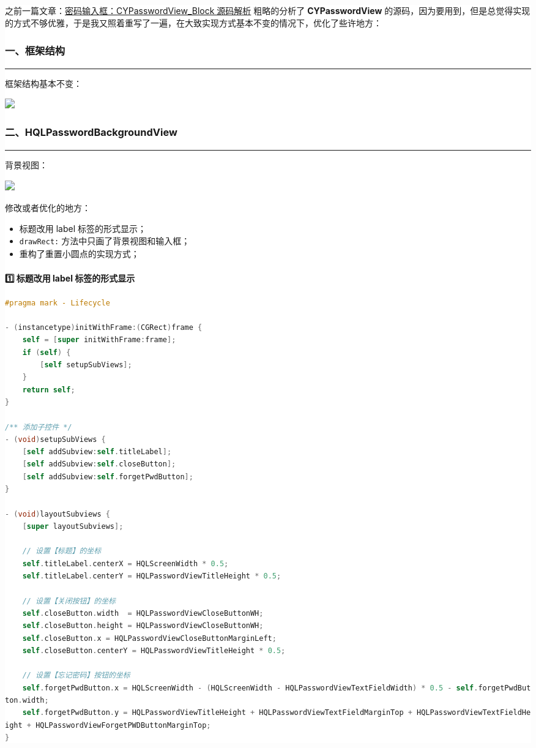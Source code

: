 之前一篇文章：[密码输入框：CYPasswordView_Block 源码解析](http://www.jianshu.com/p/833a38476c63) 粗略的分析了 **CYPasswordView** 的源码，因为要用到，但是总觉得实现的方式不够优雅，于是我又照着重写了一遍，在大致实现方式基本不变的情况下，优化了些许地方：

### 一、框架结构
---
框架结构基本不变：

![](http://upload-images.jianshu.io/upload_images/2648731-3be0d798b2a87150.jpg?imageMogr2/auto-orient/strip%7CimageView2/2/w/1240)



### 二、HQLPasswordBackgroundView

---

背景视图：

![](http://upload-images.jianshu.io/upload_images/2648731-f8ab82a1c1e54a7d.jpg?imageMogr2/auto-orient/strip%7CimageView2/2/w/1240)

修改或者优化的地方：

* 标题改用 label 标签的形式显示；
* `drawRect:` 方法中只画了背景视图和输入框；
* 重构了重置小圆点的实现方式；



#### 1️⃣ 标题改用 label 标签的形式显示

```objective-c
#pragma mark - Lifecycle

- (instancetype)initWithFrame:(CGRect)frame {
    self = [super initWithFrame:frame];
    if (self) {
        [self setupSubViews];
    }
    return self;
}

/** 添加子控件 */
- (void)setupSubViews {
    [self addSubview:self.titleLabel];
    [self addSubview:self.closeButton];
    [self addSubview:self.forgetPwdButton];
}

- (void)layoutSubviews {
    [super layoutSubviews];
    
    // 设置【标题】的坐标
    self.titleLabel.centerX = HQLScreenWidth * 0.5;
    self.titleLabel.centerY = HQLPasswordViewTitleHeight * 0.5;
    
    // 设置【关闭按钮】的坐标
    self.closeButton.width  = HQLPasswordViewCloseButtonWH;
    self.closeButton.height = HQLPasswordViewCloseButtonWH;
    self.closeButton.x = HQLPasswordViewCloseButtonMarginLeft;
    self.closeButton.centerY = HQLPasswordViewTitleHeight * 0.5;
    
    // 设置【忘记密码】按钮的坐标
    self.forgetPwdButton.x = HQLScreenWidth - (HQLScreenWidth - HQLPasswordViewTextFieldWidth) * 0.5 - self.forgetPwdButton.width;
    self.forgetPwdButton.y = HQLPasswordViewTitleHeight + HQLPasswordViewTextFieldMarginTop + HQLPasswordViewTextFieldHeight + HQLPasswordViewForgetPWDButtonMarginTop;
}

```
